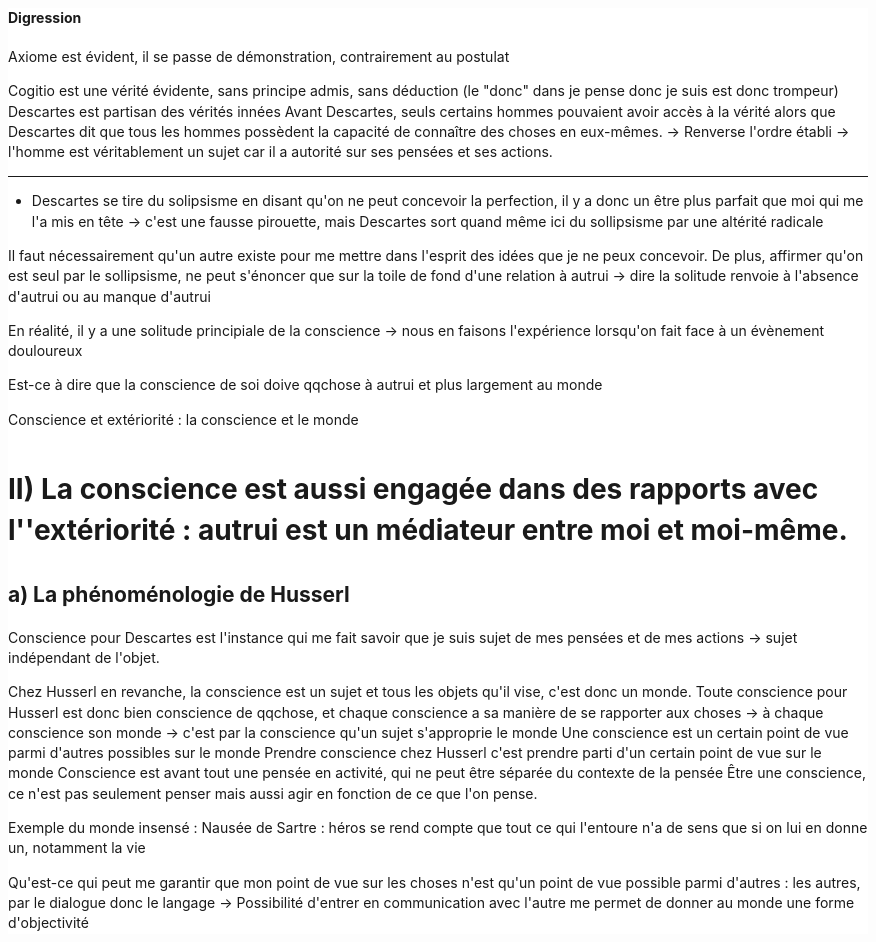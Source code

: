 #### Digression

Axiome est évident, il se passe de démonstration, contrairement au postulat

Cogitio est une vérité évidente, sans principe admis, sans déduction (le "donc" dans je  pense donc je suis est donc trompeur)
Descartes est partisan des vérités innées
Avant Descartes, seuls certains hommes pouvaient avoir accès à la vérité alors que Descartes dit que tous les hommes possèdent la capacité de connaître des choses en eux-mêmes. -> Renverse l'ordre établi -> l'homme est véritablement un sujet car il a autorité sur ses pensées et ses actions.

---

- Descartes se tire du solipsisme en disant qu'on ne peut concevoir la perfection, il y a donc un être plus parfait que moi qui me l'a mis en tête -> c'est une fausse pirouette, mais Descartes sort quand même ici du sollipsisme par une altérité radicale

Il faut nécessairement qu'un autre existe pour me mettre dans l'esprit des idées que je ne peux concevoir.
De plus, affirmer qu'on est seul par le sollipsisme,  ne peut s'énoncer que sur la toile de fond d'une relation à autrui -> dire la solitude renvoie à l'absence d'autrui ou au manque d'autrui

En réalité, il y a une solitude principiale de la conscience -> nous en faisons l'expérience lorsqu'on fait face à un évènement douloureux

Est-ce à dire que la conscience de soi doive qqchose à autrui et plus largement au monde

Conscience et extériorité : la conscience et le monde
# II) La conscience est aussi engagée dans des rapports avec l''extériorité : autrui est un médiateur entre moi et moi-même.

## a) La phénoménologie de Husserl

Conscience pour Descartes est l'instance qui me fait savoir que je suis sujet de mes pensées et de mes actions -> sujet indépendant de l'objet.

Chez Husserl en revanche, la conscience est un sujet et tous les objets qu'il vise, c'est donc un monde. Toute conscience pour Husserl est donc bien conscience de qqchose, et chaque conscience a sa manière de se rapporter aux choses -> à chaque conscience son monde -> c'est par la conscience qu'un sujet  s'approprie le monde
Une conscience est un certain point de vue parmi d'autres possibles sur le monde
Prendre conscience chez Husserl c'est prendre parti d'un certain point de vue sur le monde
Conscience est avant  tout une pensée en activité, qui ne peut être séparée du contexte de la pensée
Être une conscience, ce n'est pas seulement penser mais aussi agir en fonction de ce que l'on pense.

Exemple du monde insensé : Nausée de Sartre : héros se rend compte que tout ce qui l'entoure n'a de sens que si on lui en donne un, notamment la vie

Qu'est-ce qui peut me garantir que mon point de vue sur les choses n'est qu'un point de vue possible parmi d'autres : les autres, par le dialogue donc le langage
-> Possibilité d'entrer en communication avec l'autre me permet de donner au monde une forme d'objectivité
